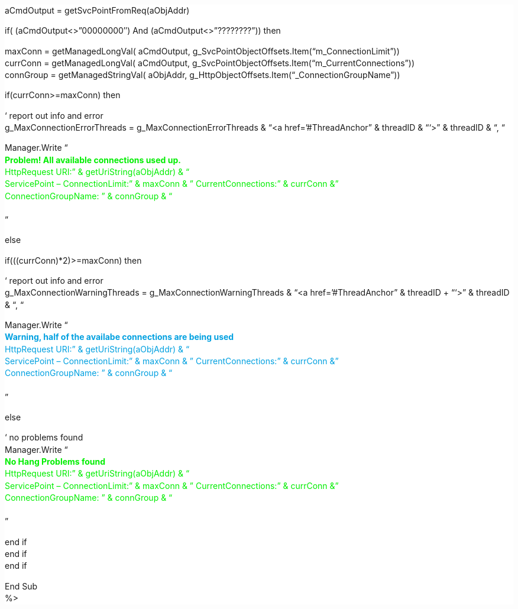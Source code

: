 aCmdOutput = getSvcPointFromReq(aObjAddr)

if( (aCmdOutput<>&#8221;00000000&#8243;) And (aCmdOutput<>&#8221;????????&#8221;)) then

maxConn = getManagedLongVal( aCmdOutput, g\_SvcPointObjectOffsets.Item(&#8220;m\_ConnectionLimit&#8221;))  
currConn = getManagedLongVal( aCmdOutput, g\_SvcPointObjectOffsets.Item(&#8220;m\_CurrentConnections&#8221;))  
connGroup = getManagedStringVal( aObjAddr, g\_HttpObjectOffsets.Item(&#8220;\_ConnectionGroupName&#8221;))

if(currConn>=maxConn) then

&#8216; report out info and error  
g\_MaxConnectionErrorThreads = g\_MaxConnectionErrorThreads & &#8220;<a href=&#8217;#ThreadAnchor&#8221; & threadID & &#8220;&#8216;>&#8221; & threadID & &#8220;</a>, &#8220;

Manager.Write &#8220;<br> <font color=&#8217;red&#8217;><b>Problem! All available connections used up.</b><br> HttpRequest URI:&#8221; & getUriString(aObjAddr) & &#8220;<br>ServicePoint &#8211; ConnectionLimit:&#8221; & maxConn & &#8221; CurrentConnections:&#8221; & currConn &&#8221;<br>ConnectionGroupName: &#8221; & connGroup & &#8220;</font><br><br>&#8221;

else

if(((currConn)*2)>=maxConn) then

&#8216; report out info and error  
g\_MaxConnectionWarningThreads = g\_MaxConnectionWarningThreads & &#8220;<a href=&#8217;#ThreadAnchor&#8221; & threadID + &#8220;&#8216;>&#8221; & threadID & &#8220;</a>, &#8220;

Manager.Write &#8220;<br> <font color=&#8217;orange&#8217;><b>Warning, half of the availabe connections are being used</b><br> HttpRequest URI:&#8221; & getUriString(aObjAddr) & &#8220;<br>ServicePoint &#8211; ConnectionLimit:&#8221; & maxConn & &#8221; CurrentConnections:&#8221; & currConn &&#8221;<br>ConnectionGroupName: &#8221; & connGroup & &#8220;</font><br><br>&#8221;

else

&#8216; no problems found  
Manager.Write &#8220;<br> <font color=&#8217;green&#8217;> <b>No Hang Problems found</b><br>HttpRequest URI:&#8221; & getUriString(aObjAddr) & &#8220;<br>ServicePoint &#8211; ConnectionLimit:&#8221; & maxConn & &#8221; CurrentConnections:&#8221; & currConn &&#8221;<br>ConnectionGroupName: &#8221; & connGroup & &#8220;</font><br><br>&#8221;

end if  
end if  
end if

End Sub  
%>

</font></div> 

</font>